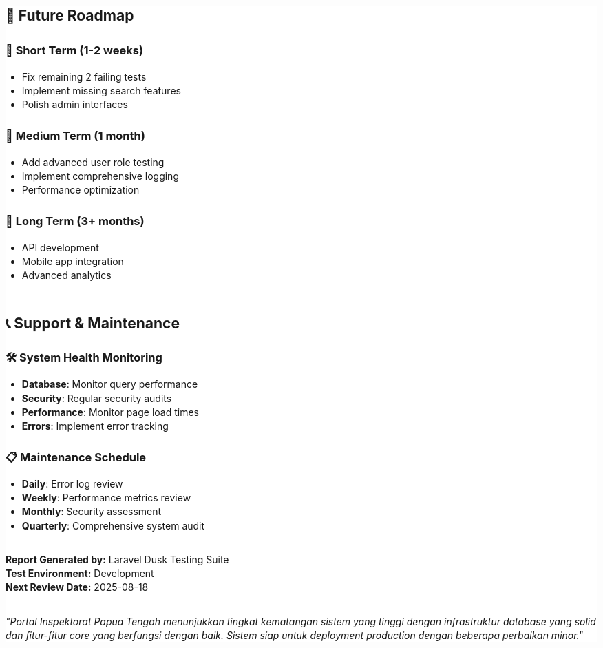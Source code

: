 
## 🔮 **Future Roadmap**

### 🎯 **Short Term (1-2 weeks)**
- Fix remaining 2 failing tests
- Implement missing search features
- Polish admin interfaces

### 🚀 **Medium Term (1 month)**
- Add advanced user role testing
- Implement comprehensive logging
- Performance optimization

### 🌟 **Long Term (3+ months)**
- API development
- Mobile app integration
- Advanced analytics

---

## 📞 **Support & Maintenance**

### 🛠️ **System Health Monitoring**

- **Database**: Monitor query performance
- **Security**: Regular security audits
- **Performance**: Monitor page load times
- **Errors**: Implement error tracking

### 📋 **Maintenance Schedule**

- **Daily**: Error log review
- **Weekly**: Performance metrics review
- **Monthly**: Security assessment
- **Quarterly**: Comprehensive system audit

---

**Report Generated by:** Laravel Dusk Testing Suite  
**Test Environment:** Development  
**Next Review Date:** 2025-08-18

---

*"Portal Inspektorat Papua Tengah menunjukkan tingkat kematangan sistem yang tinggi dengan infrastruktur database yang solid dan fitur-fitur core yang berfungsi dengan baik. Sistem siap untuk deployment production dengan beberapa perbaikan minor."*